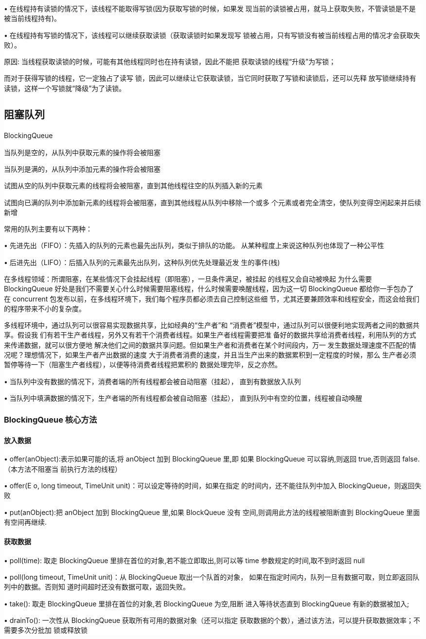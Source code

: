 • 在线程持有读锁的情况下，该线程不能取得写锁(因为获取写锁的时候，如果发 现当前的读锁被占用，就马上获取失败，不管读锁是不是被当前线程持有)。

 • 在线程持有写锁的情况下，该线程可以继续获取读锁（获取读锁时如果发现写 锁被占用，只有写锁没有被当前线程占用的情况才会获取失败）。 

原因: 当线程获取读锁的时候，可能有其他线程同时也在持有读锁，因此不能把 获取读锁的线程“升级”为写锁；

而对于获得写锁的线程，它一定独占了读写 锁，因此可以继续让它获取读锁，当它同时获取了写锁和读锁后，还可以先释 放写锁继续持有读锁，这样一个写锁就“降级”为了读锁。

##  阻塞队列

BlockingQueue 

当队列是空的，从队列中获取元素的操作将会被阻塞 

当队列是满的，从队列中添加元素的操作将会被阻塞 

试图从空的队列中获取元素的线程将会被阻塞，直到其他线程往空的队列插入新的元素 

试图向已满的队列中添加新元素的线程将会被阻塞，直到其他线程从队列中移除一个或多 个元素或者完全清空，使队列变得空闲起来并后续新增 

常用的队列主要有以下两种： 

• 先进先出（FIFO）：先插入的队列的元素也最先出队列，类似于排队的功能。 从某种程度上来说这种队列也体现了一种公平性

 • 后进先出（LIFO）：后插入队列的元素最先出队列，这种队列优先处理最近发 生的事件(栈) 

在多线程领域：所谓阻塞，在某些情况下会挂起线程（即阻塞），一旦条件满足，被挂起 的线程又会自动被唤起 为什么需要 BlockingQueue 好处是我们不需要关心什么时候需要阻塞线程，什么时候需要唤醒线程，因为这一切 BlockingQueue 都给你一手包办了 在 concurrent 包发布以前，在多线程环境下，我们每个程序员都必须去自己控制这些细 节，尤其还要兼顾效率和线程安全，而这会给我们的程序带来不小的复杂度。

多线程环境中，通过队列可以很容易实现数据共享，比如经典的“生产者”和 “消费者”模型中，通过队列可以很便利地实现两者之间的数据共享。假设我 们有若干生产者线程，另外又有若干个消费者线程。如果生产者线程需要把准 备好的数据共享给消费者线程，利用队列的方式来传递数据，就可以很方便地 解决他们之间的数据共享问题。但如果生产者和消费者在某个时间段内，万一 发生数据处理速度不匹配的情况呢？理想情况下，如果生产者产出数据的速度 大于消费者消费的速度，并且当生产出来的数据累积到一定程度的时候，那么 生产者必须暂停等待一下（阻塞生产者线程），以便等待消费者线程把累积的 数据处理完毕，反之亦然。

 • 当队列中没有数据的情况下，消费者端的所有线程都会被自动阻塞（挂起）， 直到有数据放入队列 

• 当队列中填满数据的情况下，生产者端的所有线程都会被自动阻塞（挂起）， 直到队列中有空的位置，线程被自动唤醒

###  BlockingQueue 核心方法

#### 放入数据

• offer(anObject):表示如果可能的话,将 anObject 加到 BlockingQueue 里,即 如果 BlockingQueue 可以容纳,则返回 true,否则返回 false.（本方法不阻塞当 前执行方法的线程） 

• offer(E o, long timeout, TimeUnit unit)：可以设定等待的时间，如果在指定 的时间内，还不能往队列中加入 BlockingQueue，则返回失败

• put(anObject):把 anObject 加到 BlockingQueue 里,如果 BlockQueue 没有 空间,则调用此方法的线程被阻断直到 BlockingQueue 里面有空间再继续.

#### 获取数据 

• poll(time): 取走 BlockingQueue 里排在首位的对象,若不能立即取出,则可以等 time 参数规定的时间,取不到时返回 null 

• poll(long timeout, TimeUnit unit)：从 BlockingQueue 取出一个队首的对象， 如果在指定时间内，队列一旦有数据可取，则立即返回队列中的数据。否则知 道时间超时还没有数据可取，返回失败。 

• take(): 取走 BlockingQueue 里排在首位的对象,若 BlockingQueue 为空,阻断 进入等待状态直到 BlockingQueue 有新的数据被加入;

• drainTo(): 一次性从 BlockingQueue 获取所有可用的数据对象（还可以指定 获取数据的个数），通过该方法，可以提升获取数据效率；不需要多次分批加 锁或释放锁
